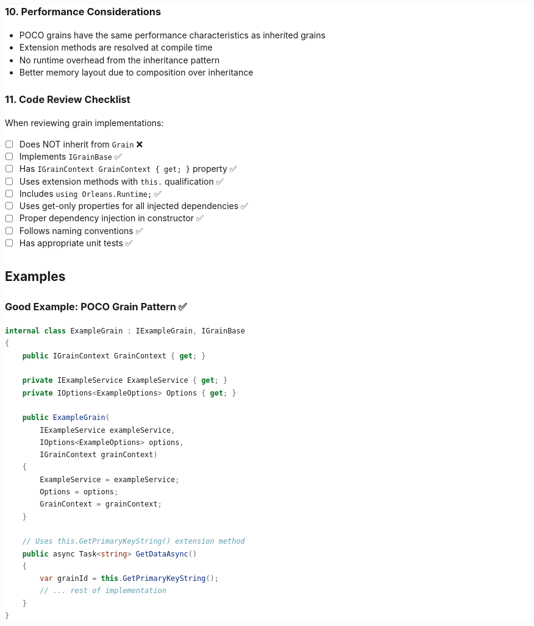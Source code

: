 ### 10. Performance Considerations

- POCO grains have the same performance characteristics as inherited grains
- Extension methods are resolved at compile time
- No runtime overhead from the inheritance pattern
- Better memory layout due to composition over inheritance

### 11. Code Review Checklist

When reviewing grain implementations:

- [ ] Does NOT inherit from `Grain` ❌
- [ ] Implements `IGrainBase` ✅
- [ ] Has `IGrainContext GrainContext { get; }` property ✅
- [ ] Uses extension methods with `this.` qualification ✅
- [ ] Includes `using Orleans.Runtime;` ✅
- [ ] Uses get-only properties for all injected dependencies ✅
- [ ] Proper dependency injection in constructor ✅
- [ ] Follows naming conventions ✅
- [ ] Has appropriate unit tests ✅

## Examples

### Good Example: POCO Grain Pattern ✅

```csharp
internal class ExampleGrain : IExampleGrain, IGrainBase
{
    public IGrainContext GrainContext { get; }
    
    private IExampleService ExampleService { get; }
    private IOptions<ExampleOptions> Options { get; }
    
    public ExampleGrain(
        IExampleService exampleService,
        IOptions<ExampleOptions> options,
        IGrainContext grainContext)
    {
        ExampleService = exampleService;
        Options = options;
        GrainContext = grainContext;
    }
    
    // Uses this.GetPrimaryKeyString() extension method
    public async Task<string> GetDataAsync()
    {
        var grainId = this.GetPrimaryKeyString();
        // ... rest of implementation
    }
}
```
